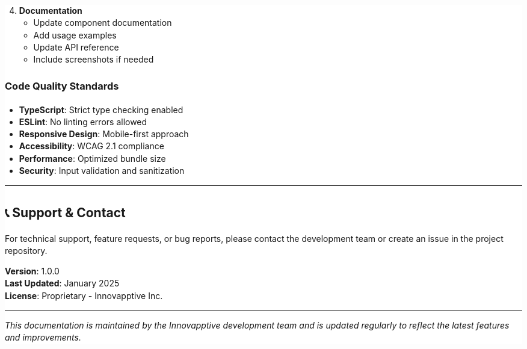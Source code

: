 4. **Documentation**
   - Update component documentation
   - Add usage examples
   - Update API reference
   - Include screenshots if needed

### Code Quality Standards

- **TypeScript**: Strict type checking enabled
- **ESLint**: No linting errors allowed
- **Responsive Design**: Mobile-first approach
- **Accessibility**: WCAG 2.1 compliance
- **Performance**: Optimized bundle size
- **Security**: Input validation and sanitization

---

## 📞 Support & Contact

For technical support, feature requests, or bug reports, please contact the development team or create an issue in the project repository.

**Version**: 1.0.0  
**Last Updated**: January 2025  
**License**: Proprietary - Innovapptive Inc.

---

*This documentation is maintained by the Innovapptive development team and is updated regularly to reflect the latest features and improvements.*